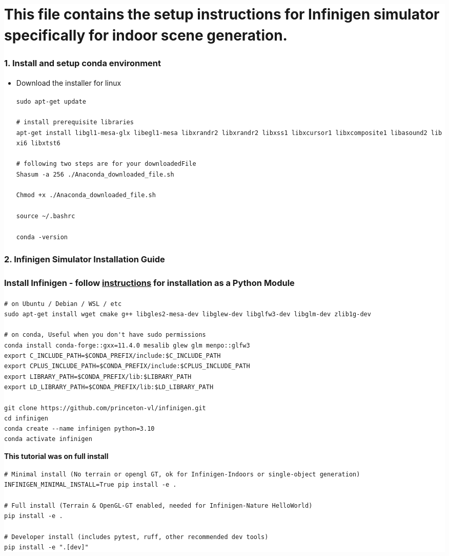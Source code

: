 # This file contains the setup instructions for Infinigen simulator specifically for indoor scene generation.

### 1. **Install and setup conda environment**

* Download the installer for linux
  ```
  sudo apt-get update

  # install prerequisite libraries
  apt-get install libgl1-mesa-glx libegl1-mesa libxrandr2 libxrandr2 libxss1 libxcursor1 libxcomposite1 libasound2 libxi6 libxtst6

  # following two steps are for your downloadedFile
  Shasum -a 256 ./Anaconda_downloaded_file.sh

  Chmod +x ./Anaconda_downloaded_file.sh

  source ~/.bashrc 

  conda -version
  ```

### 2. Infinigen Simulator Installation Guide

### Install Infinigen - follow [instructions](https://github.com/princeton-vl/infinigen/blob/main/docs/Installation.md) for installation as a Python Module

```
# on Ubuntu / Debian / WSL / etc
sudo apt-get install wget cmake g++ libgles2-mesa-dev libglew-dev libglfw3-dev libglm-dev zlib1g-dev

# on conda, Useful when you don't have sudo permissions
conda install conda-forge::gxx=11.4.0 mesalib glew glm menpo::glfw3
export C_INCLUDE_PATH=$CONDA_PREFIX/include:$C_INCLUDE_PATH
export CPLUS_INCLUDE_PATH=$CONDA_PREFIX/include:$CPLUS_INCLUDE_PATH
export LIBRARY_PATH=$CONDA_PREFIX/lib:$LIBRARY_PATH
export LD_LIBRARY_PATH=$CONDA_PREFIX/lib:$LD_LIBRARY_PATH

git clone https://github.com/princeton-vl/infinigen.git
cd infinigen
conda create --name infinigen python=3.10
conda activate infinigen
```

**This tutorial was on full install**
```
# Minimal install (No terrain or opengl GT, ok for Infinigen-Indoors or single-object generation) 
INFINIGEN_MINIMAL_INSTALL=True pip install -e .

# Full install (Terrain & OpenGL-GT enabled, needed for Infinigen-Nature HelloWorld)
pip install -e .

# Developer install (includes pytest, ruff, other recommended dev tools)
pip install -e ".[dev]"
```
